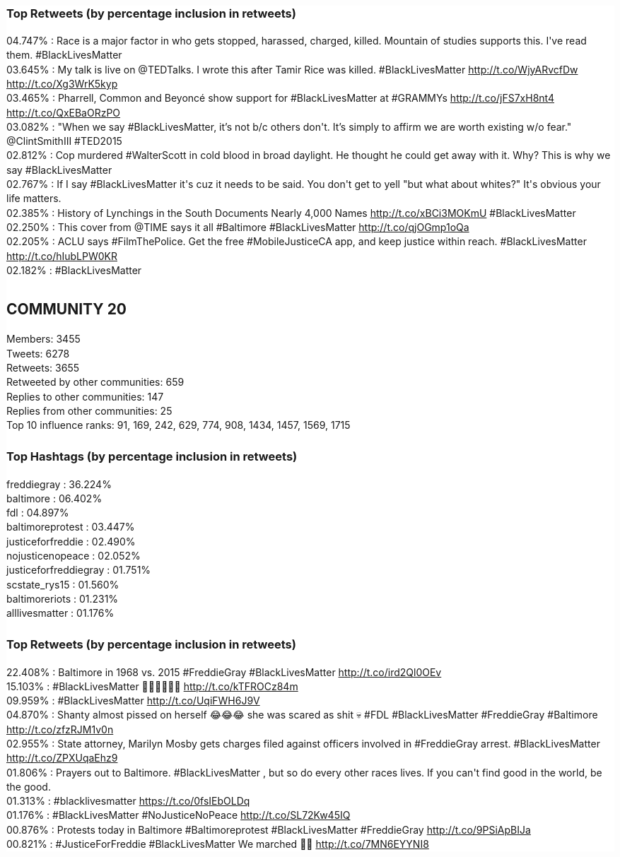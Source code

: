 ### Top Retweets (by percentage inclusion in retweets)
04.747% : Race is a major factor in who gets stopped, harassed, charged, killed. Mountain of studies supports this. I've read them. #BlackLivesMatter  
03.645% : My talk is live on @TEDTalks. I wrote this after Tamir Rice was killed. #BlackLivesMatter http://t.co/WjyARvcfDw http://t.co/Xg3WrK5kyp  
03.465% : Pharrell, Common and Beyoncé show support for #BlackLivesMatter at #GRAMMYs http://t.co/jFS7xH8nt4 http://t.co/QxEBaORzPO  
03.082% : "When we say #BlackLivesMatter, it’s not b/c others don't. It’s simply to affirm we are worth existing w/o fear." @ClintSmithIII #TED2015  
02.812% : Cop murdered #WalterScott in cold blood in broad daylight. He thought he could get away with it. Why? This is why we say #BlackLivesMatter  
02.767% : If I say #BlackLivesMatter it's cuz it needs to be said. You don't get to yell "but what about whites?" It's obvious your life matters.  
02.385% : History of Lynchings in the South Documents Nearly 4,000 Names http://t.co/xBCi3MOKmU
#BlackLivesMatter  
02.250% : This cover from @TIME says it all
#Baltimore #BlackLivesMatter http://t.co/qjOGmp1oQa  
02.205% : ACLU says #FilmThePolice. Get the free #MobileJusticeCA app, and keep justice within reach. #BlackLivesMatter http://t.co/hIubLPW0KR  
02.182% : #BlackLivesMatter  


## COMMUNITY 20

Members: 3455  
Tweets: 6278  
Retweets: 3655  
Retweeted by other communities: 659  
Replies to other communities: 147  
Replies from other communities: 25  
Top 10 influence ranks: 91, 169, 242, 629, 774, 908, 1434, 1457, 1569, 1715  

### Top Hashtags (by percentage inclusion in retweets)
freddiegray : 36.224%  
baltimore : 06.402%  
fdl : 04.897%  
baltimoreprotest : 03.447%  
justiceforfreddie : 02.490%  
nojusticenopeace : 02.052%  
justiceforfreddiegray : 01.751%  
scstate_rys15 : 01.560%  
baltimoreriots : 01.231%  
alllivesmatter : 01.176%  

### Top Retweets (by percentage inclusion in retweets)
22.408% : Baltimore in 1968 vs. 2015 #FreddieGray #BlackLivesMatter http://t.co/ird2Ql0OEv  
15.103% : #BlackLivesMatter ✊🏿✊🏾✊🏽 http://t.co/kTFROCz84m  
09.959% : #BlackLivesMatter http://t.co/UqiFWH6J9V  
04.870% : Shanty almost pissed on herself 😂😂😂 she was scared as shit 💀 #FDL #BlackLivesMatter #FreddieGray #Baltimore http://t.co/zfzRJM1v0n  
02.955% : State attorney, Marilyn Mosby gets charges filed against officers involved in #FreddieGray arrest. #BlackLivesMatter http://t.co/ZPXUqaEhz9  
01.806% : Prayers out to Baltimore. #BlackLivesMatter , but so do every other races lives. If you can't find good in the world, be the good.  
01.313% : #blacklivesmatter https://t.co/0fsIEbOLDq  
01.176% : #BlackLivesMatter #NoJusticeNoPeace http://t.co/SL72Kw45IQ  
00.876% : Protests today in Baltimore #Baltimoreprotest #BlackLivesMatter #FreddieGray http://t.co/9PSiApBIJa  
00.821% : #JusticeForFreddie #BlackLivesMatter We marched ✊🏿 http://t.co/7MN6EYYNI8  
